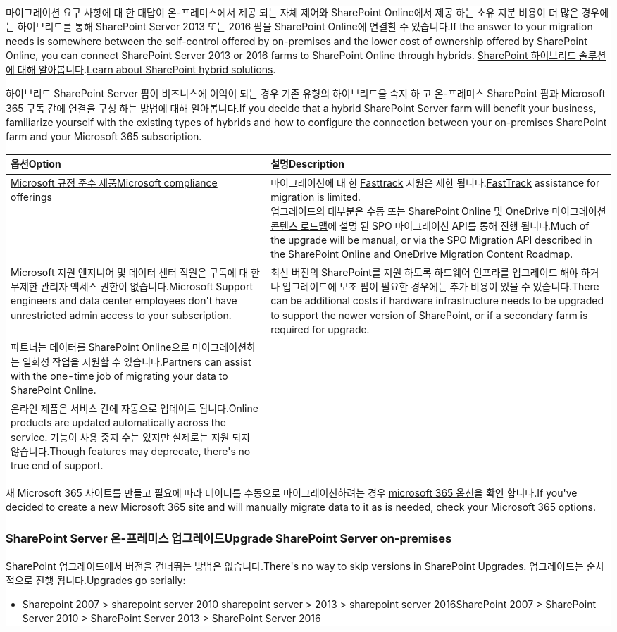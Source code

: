 <span data-ttu-id="4fce9-241">마이그레이션 요구 사항에 대 한 대답이 온-프레미스에서 제공 되는 자체 제어와 SharePoint Online에서 제공 하는 소유 지분 비용이 더 많은 경우에는 하이브리드를 통해 SharePoint Server 2013 또는 2016 팜을 SharePoint Online에 연결할 수 있습니다.</span><span class="sxs-lookup"><span data-stu-id="4fce9-241">If the answer to your migration needs is somewhere between the self-control offered by on-premises and the lower cost of ownership offered by SharePoint Online, you can connect SharePoint Server 2013 or 2016 farms to SharePoint Online through hybrids.</span></span> <span data-ttu-id="4fce9-242">[SharePoint 하이브리드 솔루션에 대해 알아봅니다](https://support.office.com/article/4c89a95a-a58c-4fc1-974a-389d4f195383.aspx).</span><span class="sxs-lookup"><span data-stu-id="4fce9-242">[Learn about SharePoint hybrid solutions](https://support.office.com/article/4c89a95a-a58c-4fc1-974a-389d4f195383.aspx).</span></span>
  
<span data-ttu-id="4fce9-243">하이브리드 SharePoint Server 팜이 비즈니스에 이익이 되는 경우 기존 유형의 하이브리드을 숙지 하 고 온-프레미스 SharePoint 팜과 Microsoft 365 구독 간에 연결을 구성 하는 방법에 대해 알아봅니다.</span><span class="sxs-lookup"><span data-stu-id="4fce9-243">If you decide that a hybrid SharePoint Server farm will benefit your business, familiarize yourself with the existing types of hybrids and how to configure the connection between your on-premises SharePoint farm and your Microsoft 365 subscription.</span></span>
  
| <span data-ttu-id="4fce9-244">옵션</span><span class="sxs-lookup"><span data-stu-id="4fce9-244">Option</span></span> | <span data-ttu-id="4fce9-245">설명</span><span class="sxs-lookup"><span data-stu-id="4fce9-245">Description</span></span> |
|:-----|:-----|
[<span data-ttu-id="4fce9-246">Microsoft 규정 준수 제품</span><span class="sxs-lookup"><span data-stu-id="4fce9-246">Microsoft compliance offerings</span></span>](https://go.microsoft.com/fwlink/?linkid=843165)  <br/> |<span data-ttu-id="4fce9-247">마이그레이션에 대 한 [Fasttrack](https://www.microsoft.com/fasttrack/microsoft-365) 지원은 제한 됩니다.</span><span class="sxs-lookup"><span data-stu-id="4fce9-247">[FastTrack](https://www.microsoft.com/fasttrack/microsoft-365) assistance for migration is limited.</span></span>  <br/> <span data-ttu-id="4fce9-248">업그레이드의 대부분은 수동 또는 [SharePoint Online 및 OneDrive 마이그레이션 콘텐츠 로드맵](https://go.microsoft.com/fwlink/?linkid=843184)에 설명 된 SPO 마이그레이션 API를 통해 진행 됩니다.</span><span class="sxs-lookup"><span data-stu-id="4fce9-248">Much of the upgrade will be manual, or via the SPO Migration API described in the [SharePoint Online and OneDrive Migration Content Roadmap](https://go.microsoft.com/fwlink/?linkid=843184).</span></span>  <br/> |
|<span data-ttu-id="4fce9-249">Microsoft 지원 엔지니어 및 데이터 센터 직원은 구독에 대 한 무제한 관리자 액세스 권한이 없습니다.</span><span class="sxs-lookup"><span data-stu-id="4fce9-249">Microsoft Support engineers and data center employees don't have unrestricted admin access to your subscription.</span></span><br/> |<span data-ttu-id="4fce9-250">최신 버전의 SharePoint를 지원 하도록 하드웨어 인프라를 업그레이드 해야 하거나 업그레이드에 보조 팜이 필요한 경우에는 추가 비용이 있을 수 있습니다.</span><span class="sxs-lookup"><span data-stu-id="4fce9-250">There can be additional costs if hardware infrastructure needs to be upgraded to support the newer version of SharePoint, or if a secondary farm is required for upgrade.</span></span>  <br/> |
|<span data-ttu-id="4fce9-251">파트너는 데이터를 SharePoint Online으로 마이그레이션하는 일회성 작업을 지원할 수 있습니다.</span><span class="sxs-lookup"><span data-stu-id="4fce9-251">Partners can assist with the one-time job of migrating your data to SharePoint Online.</span></span>  <br/> ||
|<span data-ttu-id="4fce9-252">온라인 제품은 서비스 간에 자동으로 업데이트 됩니다.</span><span class="sxs-lookup"><span data-stu-id="4fce9-252">Online products are updated automatically across the service.</span></span> <span data-ttu-id="4fce9-253">기능이 사용 중지 수는 있지만 실제로는 지원 되지 않습니다.</span><span class="sxs-lookup"><span data-stu-id="4fce9-253">Though features may deprecate, there's no true end of support.</span></span><br/> ||
   
<span data-ttu-id="4fce9-254">새 Microsoft 365 사이트를 만들고 필요에 따라 데이터를 수동으로 마이그레이션하려는 경우 [microsoft 365 옵션](https://www.microsoft.com/microsoft-365/)을 확인 합니다.</span><span class="sxs-lookup"><span data-stu-id="4fce9-254">If you've decided to create a new Microsoft 365 site and will manually migrate data to it as is needed, check your [Microsoft 365 options](https://www.microsoft.com/microsoft-365/).</span></span>
  
### <a name="upgrade-sharepoint-server-on-premises"></a><span data-ttu-id="4fce9-255">SharePoint Server 온-프레미스 업그레이드</span><span class="sxs-lookup"><span data-stu-id="4fce9-255">Upgrade SharePoint Server on-premises</span></span>

<span data-ttu-id="4fce9-256">SharePoint 업그레이드에서 버전을 건너뛰는 방법은 없습니다.</span><span class="sxs-lookup"><span data-stu-id="4fce9-256">There's no way to skip versions in SharePoint Upgrades.</span></span> <span data-ttu-id="4fce9-257">업그레이드는 순차적으로 진행 됩니다.</span><span class="sxs-lookup"><span data-stu-id="4fce9-257">Upgrades go serially:</span></span>
  
- <span data-ttu-id="4fce9-258">Sharepoint 2007 \> sharepoint server 2010 sharepoint server \> 2013 \> sharepoint server 2016</span><span class="sxs-lookup"><span data-stu-id="4fce9-258">SharePoint 2007 \> SharePoint Server 2010 \> SharePoint Server 2013 \> SharePoint Server 2016</span></span>
   